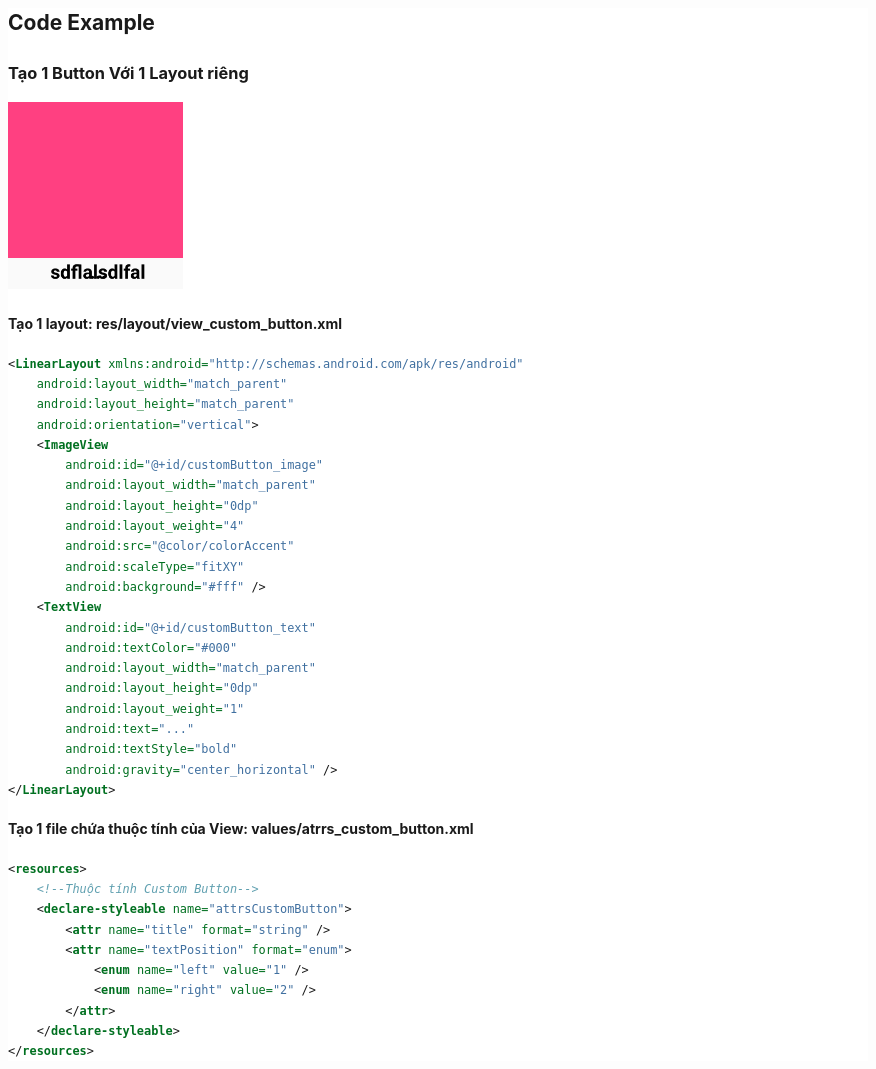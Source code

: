 ## Code Example

### Tạo 1 Button Với 1 Layout riêng

![image_2](/Images/custom_view_example_2.png)

#### Tạo 1 layout: res/layout/view_custom_button.xml

```xml
<LinearLayout xmlns:android="http://schemas.android.com/apk/res/android"
    android:layout_width="match_parent"
    android:layout_height="match_parent"
    android:orientation="vertical">
    <ImageView
        android:id="@+id/customButton_image"
        android:layout_width="match_parent"
        android:layout_height="0dp"
        android:layout_weight="4"
        android:src="@color/colorAccent"
        android:scaleType="fitXY"
        android:background="#fff" />
    <TextView
        android:id="@+id/customButton_text"
        android:textColor="#000"
        android:layout_width="match_parent"
        android:layout_height="0dp"
        android:layout_weight="1"
        android:text="..."
        android:textStyle="bold"
        android:gravity="center_horizontal" />
</LinearLayout>
```

#### Tạo 1 file chứa thuộc tính của View: values/atrrs_custom_button.xml

```xml
<resources>
    <!--Thuộc tính Custom Button-->
    <declare-styleable name="attrsCustomButton">
        <attr name="title" format="string" />
        <attr name="textPosition" format="enum">
            <enum name="left" value="1" />
            <enum name="right" value="2" />
        </attr>
    </declare-styleable>
</resources>
```
